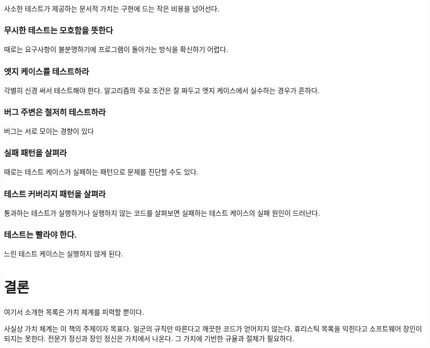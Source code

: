 사소한 테스트가 제공하는 문서적 가치는 구현에 드는 작은 비용을 넘어선다.

### 무시한 테스트는 모호함을 뜻한다

때로는 요구사항이 불분명하기에 프로그램이 돌아가는 방식을 확신하기 어렵다.

### 엣지 케이스를 테스트하라

각별히 신경 써서 테스트해야 한다. 알고리즘의 주요 조건은 잘 짜두고 엣지 케이스에서 실수하는 경우가 흔하다.

### 버그 주변은 철저히 테스트하라

버그는 서로 모이는 경향이 있다

### 실패 패턴을 살펴라

때로는 테스트 케이스가 실패하는 패턴으로 문제를 진단할 수도 있다.

### 테스트 커버리지 패턴을 살펴라

통과하는 테스트가 실행하거나 실행하지 않는 코드를 살펴보면 실패하는 테스트 케이스의 실패 원인이 드러난다.

### 테스트는 빨라야 한다.

느린 테스트 케이스는 실행하지 않게 된다.

# 결론

여기서 소개한 목록은 가치 체계를 피력할 뿐이다.

사실상 가치 체계는 이 책의 주제이자 목표다. 일군의 규칙만 따른다고 깨끗한 코드가 얻어지지 않는다. 휴리스틱 목록을 익힌다고 소프트웨어 장인이 되지는 못한다. 전문가 정신과 장인 정신은 가치에서 나온다. 그 가치에 기반한 규율과 절제가 필요하다.
